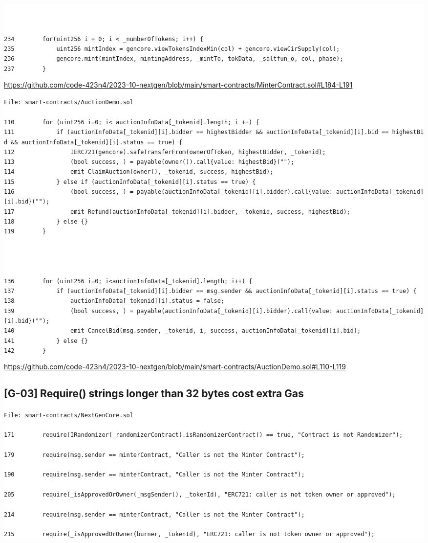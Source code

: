 ```solidity



234        for(uint256 i = 0; i < _numberOfTokens; i++) {
235            uint256 mintIndex = gencore.viewTokensIndexMin(col) + gencore.viewCirSupply(col);
236            gencore.mint(mintIndex, mintingAddress, _mintTo, tokData, _saltfun_o, col, phase);
237        }
```

https://github.com/code-423n4/2023-10-nextgen/blob/main/smart-contracts/MinterContract.sol#L184-L191

```solidity
File: smart-contracts/AuctionDemo.sol

110        for (uint256 i=0; i< auctionInfoData[_tokenid].length; i ++) {
111            if (auctionInfoData[_tokenid][i].bidder == highestBidder && auctionInfoData[_tokenid][i].bid == highestBid && auctionInfoData[_tokenid][i].status == true) {
112                IERC721(gencore).safeTransferFrom(ownerOfToken, highestBidder, _tokenid);
113                (bool success, ) = payable(owner()).call{value: highestBid}("");
114                emit ClaimAuction(owner(), _tokenid, success, highestBid);
115            } else if (auctionInfoData[_tokenid][i].status == true) {
116                (bool success, ) = payable(auctionInfoData[_tokenid][i].bidder).call{value: auctionInfoData[_tokenid][i].bid}("");
117                emit Refund(auctionInfoData[_tokenid][i].bidder, _tokenid, success, highestBid);
118            } else {}
119        }




136        for (uint256 i=0; i<auctionInfoData[_tokenid].length; i++) {
137            if (auctionInfoData[_tokenid][i].bidder == msg.sender && auctionInfoData[_tokenid][i].status == true) {
138                auctionInfoData[_tokenid][i].status = false;
139                (bool success, ) = payable(auctionInfoData[_tokenid][i].bidder).call{value: auctionInfoData[_tokenid][i].bid}("");
140                emit CancelBid(msg.sender, _tokenid, i, success, auctionInfoData[_tokenid][i].bid);
141            } else {}
142        }
```

https://github.com/code-423n4/2023-10-nextgen/blob/main/smart-contracts/AuctionDemo.sol#L110-L119

## [G-03] Require() strings longer than 32 bytes cost extra Gas

```solidity
File: smart-contracts/NextGenCore.sol

171        require(IRandomizer(_randomizerContract).isRandomizerContract() == true, "Contract is not Randomizer");

179        require(msg.sender == minterContract, "Caller is not the Minter Contract");

190        require(msg.sender == minterContract, "Caller is not the Minter Contract");

205        require(_isApprovedOrOwner(_msgSender(), _tokenId), "ERC721: caller is not token owner or approved");

214        require(msg.sender == minterContract, "Caller is not the Minter Contract");

215        require(_isApprovedOrOwner(burner, _tokenId), "ERC721: caller is not token owner or approved");
```